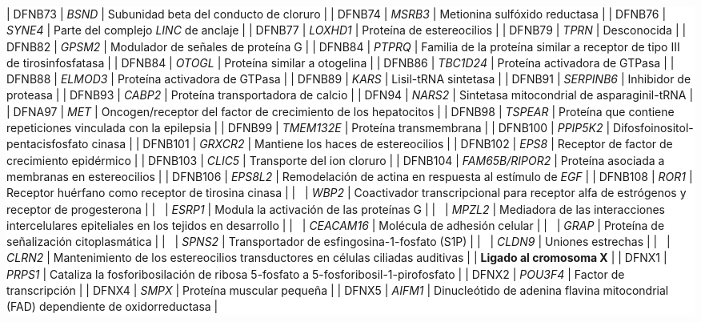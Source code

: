 | DFNB73 | _BSND_ | Subunidad beta del conducto de cloruro |
| DFNB74 | _MSRB3_ | Metionina sulfóxido reductasa |
| DFNB76 | _SYNE4_ | Parte del complejo _LINC_ de anclaje |
| DFNB77 | _LOXHD1_ | Proteína de estereocilios |
| DFNB79 | _TPRN_ | Desconocida |
| DFNB82 | _GPSM2_ | Modulador de señales de proteína G |
| DFNB84 | _PTPRQ_ | Familia de la proteína similar a receptor de tipo III de tirosinfosfatasa |
| DFNB84 | _OTOGL_ | Proteína similar a otogelina |
| DFNB86 | _TBC1D24_ | Proteína activadora de GTPasa |
| DFNB88 | _ELMOD3_ | Proteína activadora de GTPasa |
| DFNB89 | _KARS_ | Lisil-tRNA sintetasa |
| DFNB91 | _SERPINB6_ | Inhibidor de proteasa |
| DFNB93 | _CABP2_ | Proteína transportadora de calcio |
| DFN94 | _NARS2_ | Sintetasa mitocondrial de asparaginil-tRNA |
| DFNA97 | _MET_ | Oncogen/receptor del factor de crecimiento de los hepatocitos |
| DFNB98 | _TSPEAR_ | Proteína que contiene repeticiones vinculada con la epilepsia |
| DFNB99 | _TMEM132E_ | Proteína transmembrana |
| DFNB100 | _PPIP5K2_ | Difosfoinositol-pentacisfosfato cinasa |
| DFNB101 | _GRXCR2_ | Mantiene los haces de estereocilios |
| DFNB102 | _EPS8_ | Receptor de factor de crecimiento epidérmico |
| DFNB103 | _CLIC5_ | Transporte del ion cloruro |
| DFNB104 | _FAM65B/RIPOR2_ | Proteína asociada a membranas en estereocilios |
| DFNB106 | _EPS8L2_ | Remodelación de actina en respuesta al estímulo de _EGF_ |
| DFNB108 | _ROR1_ | Receptor huérfano como receptor de tirosina cinasa |
|   | _WBP2_ | Coactivador transcripcional para receptor alfa de estrógenos y receptor de progesterona |
|   | _ESRP1_ | Modula la activación de las proteínas G |
|   | _MPZL2_ | Mediadora de las interacciones intercelulares epiteliales en los tejidos en desarrollo |
|   | _CEACAM16_ | Molécula de adhesión celular |
|   | _GRAP_ | Proteína de señalización citoplasmática |
|   | _SPNS2_ | Transportador de esfingosina-1-fosfato (S1P) |
|   | _CLDN9_ | Uniones estrechas |
|   | _CLRN2_ | Mantenimiento de los estereocilios transductores en células ciliadas auditivas |
| **Ligado al cromosoma X** |
| DFNX1 | _PRPS1_ | Cataliza la fosforibosilación de ribosa 5-fosfato a 5-fosforibosil-1-pirofosfato |
| DFNX2 | _POU3F4_ | Factor de transcripción |
| DFNX4 | _SMPX_ | Proteína muscular pequeña |
| DFNX5 | _AIFM1_ | Dinucleótido de adenina flavina mitocondrial (FAD) dependiente de oxidorreductasa |